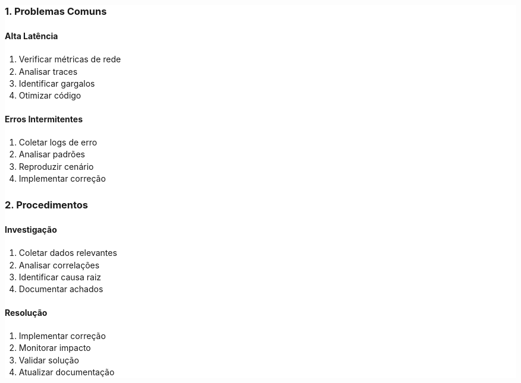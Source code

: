 ### 1. Problemas Comuns

#### Alta Latência
1. Verificar métricas de rede
2. Analisar traces
3. Identificar gargalos
4. Otimizar código

#### Erros Intermitentes
1. Coletar logs de erro
2. Analisar padrões
3. Reproduzir cenário
4. Implementar correção

### 2. Procedimentos

#### Investigação
1. Coletar dados relevantes
2. Analisar correlações
3. Identificar causa raiz
4. Documentar achados

#### Resolução
1. Implementar correção
2. Monitorar impacto
3. Validar solução
4. Atualizar documentação 